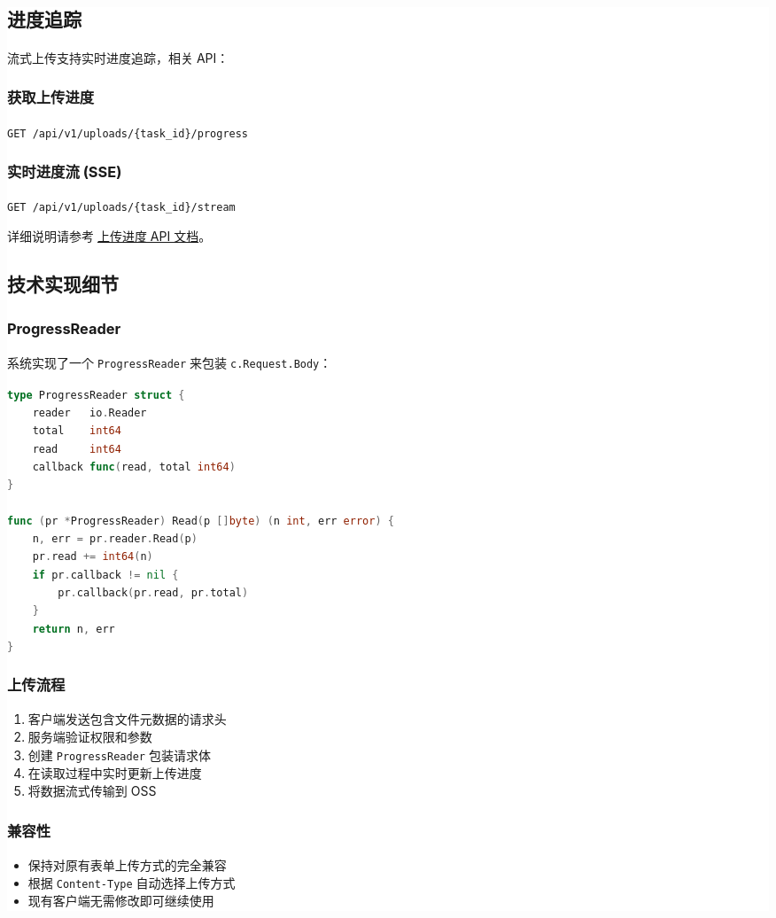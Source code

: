 ## 进度追踪

流式上传支持实时进度追踪，相关 API：

### 获取上传进度
```
GET /api/v1/uploads/{task_id}/progress
```

### 实时进度流 (SSE)
```
GET /api/v1/uploads/{task_id}/stream
```

详细说明请参考 [上传进度 API 文档](upload-progress.md)。

## 技术实现细节

### ProgressReader
系统实现了一个 `ProgressReader` 来包装 `c.Request.Body`：

```go
type ProgressReader struct {
    reader   io.Reader
    total    int64
    read     int64
    callback func(read, total int64)
}

func (pr *ProgressReader) Read(p []byte) (n int, err error) {
    n, err = pr.reader.Read(p)
    pr.read += int64(n)
    if pr.callback != nil {
        pr.callback(pr.read, pr.total)
    }
    return n, err
}
```

### 上传流程
1. 客户端发送包含文件元数据的请求头
2. 服务端验证权限和参数
3. 创建 `ProgressReader` 包装请求体
4. 在读取过程中实时更新上传进度
5. 将数据流式传输到 OSS

### 兼容性
- 保持对原有表单上传方式的完全兼容
- 根据 `Content-Type` 自动选择上传方式
- 现有客户端无需修改即可继续使用
